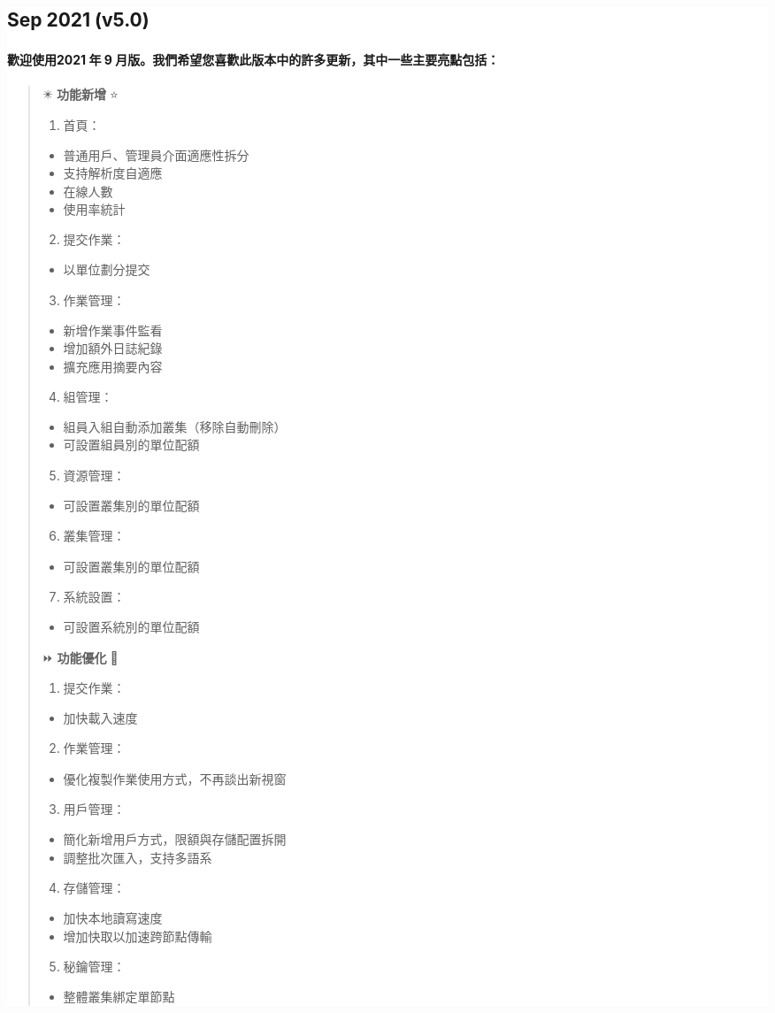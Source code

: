 ## Sep 2021 (v5.0)

#### 歡迎使用**2021 年 9 月版**。我們希望您喜歡此版本中的許多更新，其中一些主要亮點包括：

> ✴️ **功能新增** ⭐
>
> 1. 首頁：
>
> - 普通用戶、管理員介面適應性拆分
> - 支持解析度自適應
> - 在線人數
> - 使用率統計
>
> 2. 提交作業：
>
> - 以單位劃分提交
>
> 3. 作業管理：
>
> - 新增作業事件監看
> - 增加額外日誌紀錄
> - 擴充應用摘要內容
>
> 4. 組管理：
>
> - 組員入組自動添加叢集（移除自動刪除）
> - 可設置組員別的單位配額
>
> 5. 資源管理：
>
> - 可設置叢集別的單位配額
>
> 6. 叢集管理：
>
> - 可設置叢集別的單位配額
>
> 7. 系統設置：
>
> - 可設置系統別的單位配額
>
> ⏩ **功能優化** 🚀
>
> 1. 提交作業：
>
> - 加快載入速度
>
> 2. 作業管理：
>
> - 優化複製作業使用方式，不再談出新視窗
>
> 3. 用戶管理：
>
> - 簡化新增用戶方式，限額與存儲配置拆開
> - 調整批次匯入，支持多語系
>
> 4. 存儲管理：
>
> - 加快本地讀寫速度
> - 增加快取以加速跨節點傳輸
>
> 5. 秘鑰管理：
>
> - 整體叢集綁定單節點